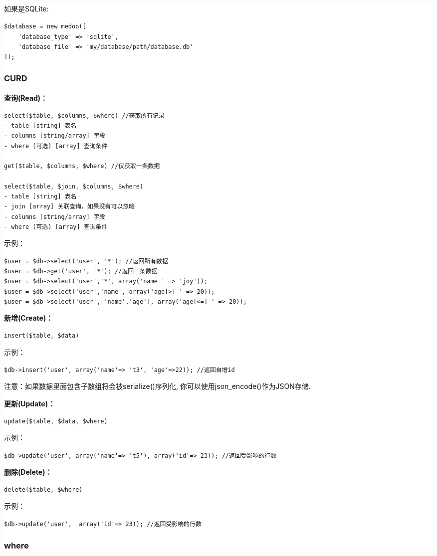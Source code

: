

如果是SQLite:

    $database = new medoo([
        'database_type' => 'sqlite',
        'database_file' => 'my/database/path/database.db'
    ]);

### CURD

**查询(Read)：**

    select($table, $columns, $where) //获取所有记录
    - table [string] 表名
    - columns [string/array] 字段
    - where (可选) [array] 查询条件
    
    get($table, $columns, $where) //仅获取一条数据
    
    select($table, $join, $columns, $where)
    - table [string] 表名
    - join [array] 关联查询，如果没有可以忽略
    - columns [string/array] 字段
    - where (可选) [array] 查询条件

示例：

    $user = $db->select('user', '*'); //返回所有数据
    $user = $db->get('user', '*'); //返回一条数据
    $user = $db->select('user','*', array('name ' => 'joy'));
    $user = $db->select('user','name', array('age[>] ' => 20)); 
    $user = $db->select('user',['name','age'], array('age[<=] ' => 20)); 

**新增(Create)：**

    insert($table, $data)

示例：

    $db->insert('user', array('name'=> 't3', 'age'=>22)); //返回自增id

注意：如果数据里面包含子数组将会被serialize()序列化, 你可以使用json_encode()作为JSON存储.

**更新(Update)：**

    update($table, $data, $where)

示例：

    $db->update('user', array('name'=> 't5'), array('id'=> 23)); //返回受影响的行数

**删除(Delete)：**

    delete($table, $where)

示例：

    $db->update('user',  array('id'=> 23)); //返回受影响的行数

### where


[0]: http://www.cnblogs.com/52fhy/p/5353181.html
[1]: http://www.cnblogs.com/52fhy/p/5352304.html
[2]: https://github.com/catfan/Medoo/archive/master.zip
[3]: http://medoo.in/api/new/
[4]: http://www.cnblogs.com/52fhy/p/5277657.html
